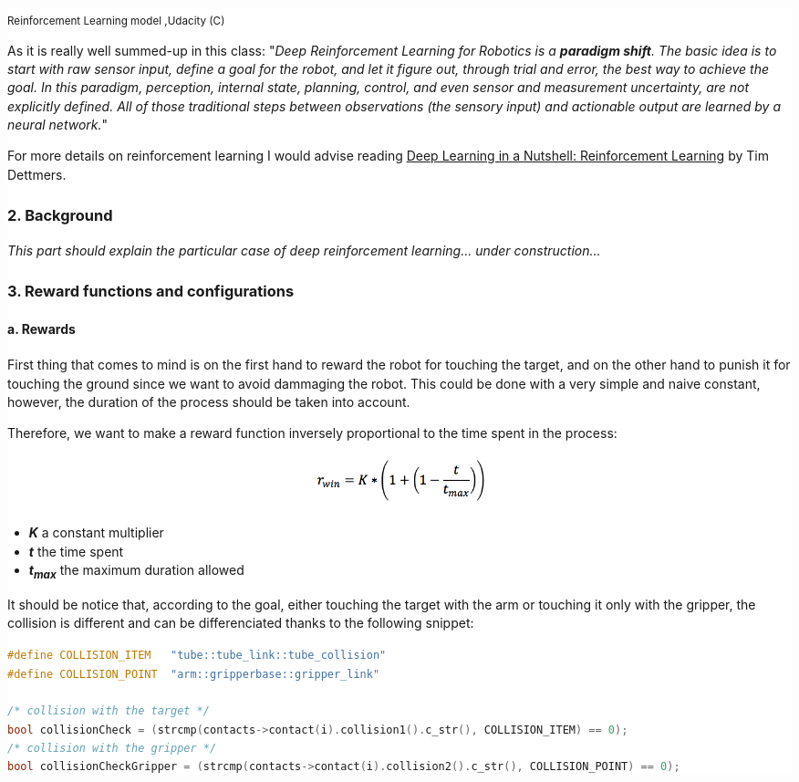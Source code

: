 <sub>Reinforcement Learning model ,Udacity (C)</sub></center>

As it is really well summed-up in this class: "_Deep Reinforcement Learning for Robotics is a **paradigm shift**. The basic idea is to start with raw sensor input, define a goal for the robot, and let it figure out, through trial and error, the best way to achieve the goal. In this paradigm, perception, internal state, planning, control, and even sensor and measurement uncertainty, are not explicitly defined. All of those traditional steps between observations (the sensory input) and actionable output are learned by a neural network._" 

For more details on reinforcement learning I would advise reading [Deep Learning in a Nutshell: Reinforcement Learning](https://devblogs.nvidia.com/deep-learning-nutshell-reinforcement-learning/) by Tim Dettmers.

### 2. Background <a name="1-2"></a>

_This part should explain the particular case of deep reinforcement learning... under construction..._

### 3. Reward functions and configurations <a name="1-3"></a>

#### a. Rewards <a name="1-3-a"></a>

First thing that comes to mind is on the first hand to reward the robot for touching the target, and on the other hand to punish it for touching the ground since we want to avoid dammaging the robot. This could be done with a very simple and naive constant, however, the duration of the process should be taken into account.

Therefore, we want to make a reward function inversely proportional to the time spent in the process: 

<center> <img src="./misc/reward_win_equation.png" width="200"> </center>

* **_K_** a constant multiplier
* **_t_** the time spent
* **_t<sub>max</sub>_** the maximum duration allowed

It should be notice that, according to the goal, either touching the target with the arm or touching it only with the gripper, the collision is different and can be differenciated thanks to the following snippet:

```C++
#define COLLISION_ITEM   "tube::tube_link::tube_collision"
#define COLLISION_POINT  "arm::gripperbase::gripper_link"

/* collision with the target */
bool collisionCheck = (strcmp(contacts->contact(i).collision1().c_str(), COLLISION_ITEM) == 0);
/* collision with the gripper */
bool collisionCheckGripper = (strcmp(contacts->contact(i).collision2().c_str(), COLLISION_POINT) == 0);
```
